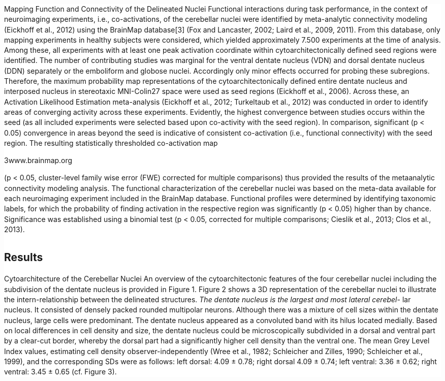 Mapping Function and Connectivity of the
Delineated Nuclei
Functional interactions during task performance, in the context
of neuroimaging experiments, i.e., co-activations, of the cerebellar nuclei were identified by meta-analytic connectivity modeling
(Eickhoff et al., 2012) using the BrainMap database[3] (Fox and
Lancaster, 2002; Laird et al., 2009, 2011). From this database,
only mapping experiments in healthy subjects were considered,
which yielded approximately 7.500 experiments at the time of
analysis. Among these, all experiments with at least one peak
activation coordinate within cytoarchitectonically defined seed
regions were identified. The number of contributing studies was
marginal for the ventral dentate nucleus (VDN) and dorsal dentate nucleus (DDN) separately or the emboliform and globose
nuclei. Accordingly only minor effects occurred for probing these
subregions. Therefore, the maximum probability map representations of the cytoarchitectonically defined entire dentate nucleus
and interposed nucleus in stereotaxic MNI-Colin27 space were
used as seed regions (Eickhoff et al., 2006). Across these, an
Activation Likelihood Estimation meta-analysis (Eickhoff et al.,
2012; Turkeltaub et al., 2012) was conducted in order to identify
areas of converging activity across these experiments. Evidently,
the highest convergence between studies occurs within the seed
(as all included experiments were selected based upon co-activity
with the seed region). In comparison, significant (p < 0.05)
convergence in areas beyond the seed is indicative of consistent co-activation (i.e., functional connectivity) with the seed
region. The resulting statistically thresholded co-activation map

3www.brainmap.org


(p < 0.05, cluster-level family wise error (FWE) corrected for
multiple comparisons) thus provided the results of the metaanalytic connectivity modeling analysis.
The functional characterization of the cerebellar nuclei was
based on the meta-data available for each neuroimaging experiment included in the BrainMap database. Functional profiles
were determined by identifying taxonomic labels, for which the
probability of finding activation in the respective region was significantly (p < 0.05) higher than by chance. Significance was
established using a binomial test (p < 0.05, corrected for multiple
comparisons; Cieslik et al., 2013; Clos et al., 2013).

## Results

Cytoarchitecture of the Cerebellar Nuclei
An overview of the cytoarchitectonic features of the four cerebellar nuclei including the subdivision of the dentate nucleus is
provided in Figure 1. Figure 2 shows a 3D representation of the
cerebellar nuclei to illustrate the intern-relationship between the
delineated structures.
_The dentate nucleus is the largest and most lateral cerebel-_
lar nucleus. It consisted of densely packed rounded multipolar neurons. Although there was a mixture of cell sizes within
the dentate nucleus, large cells were predominant. The dentate
nucleus appeared as a convoluted band with its hilus located
medially. Based on local differences in cell density and size,
the dentate nucleus could be microscopically subdivided in a
dorsal and ventral part by a clear-cut border, whereby the dorsal part had a significantly higher cell density than the ventral
one. The mean Grey Level Index values, estimating cell density
observer-independently (Wree et al., 1982; Schleicher and Zilles,
1990; Schleicher et al., 1999), and the corresponding SDs were
as follows: left dorsal: 4.09 ± 0.78; right dorsal 4.09 ± 0.74; left
ventral: 3.36 ± 0.62; right ventral: 3.45 ± 0.65 (cf. Figure 3).